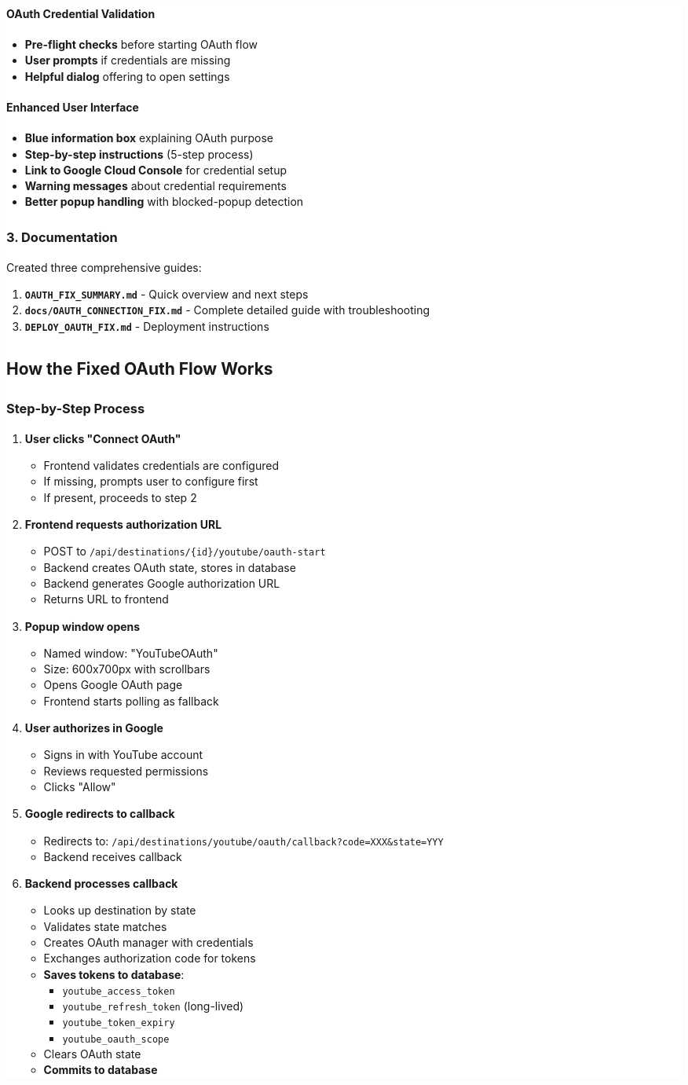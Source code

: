 #### OAuth Credential Validation
- **Pre-flight checks** before starting OAuth flow
- **User prompts** if credentials are missing
- **Helpful dialog** offering to open settings

#### Enhanced User Interface
- **Blue information box** explaining OAuth purpose
- **Step-by-step instructions** (5-step process)
- **Link to Google Cloud Console** for credential setup
- **Warning messages** about credential requirements
- **Better popup handling** with blocked-popup detection

### 3. Documentation

Created three comprehensive guides:

1. **`OAUTH_FIX_SUMMARY.md`** - Quick overview and next steps
2. **`docs/OAUTH_CONNECTION_FIX.md`** - Complete detailed guide with troubleshooting
3. **`DEPLOY_OAUTH_FIX.md`** - Deployment instructions

## How the Fixed OAuth Flow Works

### Step-by-Step Process

1. **User clicks "Connect OAuth"**
   - Frontend validates credentials are configured
   - If missing, prompts user to configure first
   - If present, proceeds to step 2

2. **Frontend requests authorization URL**
   - POST to `/api/destinations/{id}/youtube/oauth-start`
   - Backend creates OAuth state, stores in database
   - Backend generates Google authorization URL
   - Returns URL to frontend

3. **Popup window opens**
   - Named window: "YouTubeOAuth"
   - Size: 600x700px with scrollbars
   - Opens Google OAuth page
   - Frontend starts polling as fallback

4. **User authorizes in Google**
   - Signs in with YouTube account
   - Reviews requested permissions
   - Clicks "Allow"

5. **Google redirects to callback**
   - Redirects to: `/api/destinations/youtube/oauth/callback?code=XXX&state=YYY`
   - Backend receives callback

6. **Backend processes callback**
   - Looks up destination by state
   - Validates state matches
   - Creates OAuth manager with credentials
   - Exchanges authorization code for tokens
   - **Saves tokens to database**:
     - `youtube_access_token`
     - `youtube_refresh_token` (long-lived)
     - `youtube_token_expiry`
     - `youtube_oauth_scope`
   - Clears OAuth state
   - **Commits to database**
